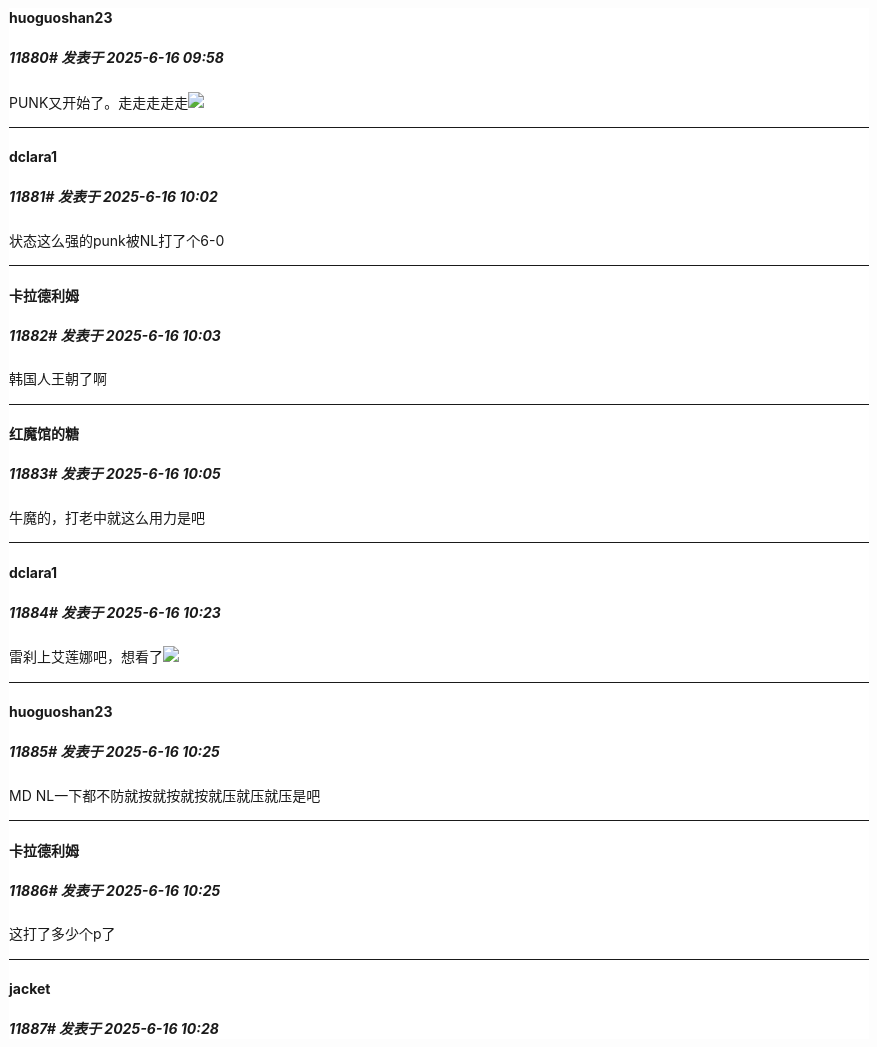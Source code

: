 ####  huoguoshan23  
##### 11880#       发表于 2025-6-16 09:58

PUNK又开始了。走走走走走<img src="https://static.stage1st.com/image/smiley/face2017/067.png" referrerpolicy="no-referrer">


*****

####  dclara1  
##### 11881#       发表于 2025-6-16 10:02

状态这么强的punk被NL打了个6-0

*****

####  卡拉德利姆  
##### 11882#       发表于 2025-6-16 10:03

韩国人王朝了啊


*****

####  红魔馆的糖  
##### 11883#       发表于 2025-6-16 10:05

牛魔的，打老中就这么用力是吧


*****

####  dclara1  
##### 11884#       发表于 2025-6-16 10:23

雷刹上艾莲娜吧，想看了<img src="https://static.stage1st.com/image/smiley/face2017/034.png" referrerpolicy="no-referrer">


*****

####  huoguoshan23  
##### 11885#       发表于 2025-6-16 10:25

MD NL一下都不防就按就按就按就压就压就压是吧

*****

####  卡拉德利姆  
##### 11886#       发表于 2025-6-16 10:25

这打了多少个p了

*****

####  jacket  
##### 11887#       发表于 2025-6-16 10:28
